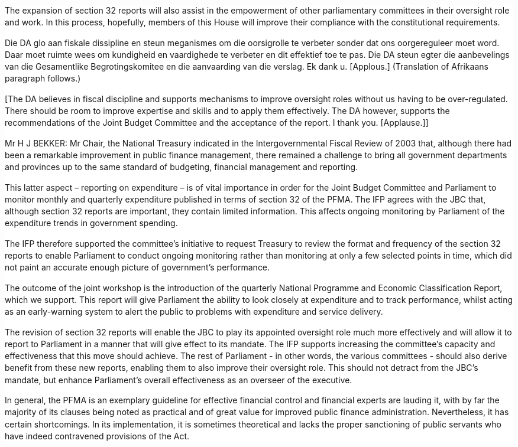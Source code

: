 The expansion of section 32 reports will also assist in the empowerment of
other parliamentary committees in their oversight role and work. In this
process, hopefully, members of this House will improve their compliance
with the constitutional requirements.

Die DA glo aan fiskale dissipline en steun meganismes om die oorsigrolle te
verbeter sonder dat ons oorgereguleer moet word. Daar moet ruimte wees om
kundigheid en vaardighede te verbeter en dit effektief toe te pas. Die DA
steun egter die aanbevelings van die Gesamentlike Begrotingskomitee en die
aanvaarding van die verslag. Ek dank u. [Applous.] (Translation of
Afrikaans paragraph follows.)

[The DA believes in fiscal discipline and supports mechanisms to improve
oversight roles without us having to be over-regulated. There should be
room to improve expertise and skills and to apply them effectively. The DA
however, supports the recommendations of the Joint Budget Committee and the
acceptance of the report. I thank you. [Applause.]]

Mr H J BEKKER: Mr Chair, the National Treasury indicated in the
Intergovernmental Fiscal Review of 2003 that, although there had been a
remarkable improvement in public finance management, there remained a
challenge to bring all government departments and provinces up to the same
standard of budgeting, financial management and reporting.

This latter aspect – reporting on expenditure – is of vital importance in
order for the Joint Budget Committee and Parliament to monitor monthly and
quarterly expenditure published in terms of section 32 of the PFMA. The IFP
agrees with the JBC that, although section 32 reports are important, they
contain limited information. This affects ongoing monitoring by Parliament
of the expenditure trends in government spending.

The IFP therefore supported the committee’s initiative to request Treasury
to review the format and frequency of the section 32 reports to enable
Parliament to conduct ongoing monitoring rather than monitoring at only a
few selected points in time, which did not paint an accurate enough picture
of government’s performance.

The outcome of the joint workshop is the introduction of the quarterly
National Programme and Economic Classification Report, which we support.
This report will give Parliament the ability to look closely at expenditure
and to track performance, whilst acting as an early-warning system to alert
the public to problems with expenditure and service delivery.

The revision of section 32 reports will enable the JBC to play its
appointed oversight role much more effectively and will allow it to report
to Parliament in a manner that will give effect to its mandate. The IFP
supports increasing the committee’s capacity and effectiveness that this
move should achieve. The rest of Parliament - in other words, the various
committees - should also derive benefit from these new reports, enabling
them to also improve their oversight role. This should not detract from the
JBC’s mandate, but enhance Parliament’s overall effectiveness as an
overseer of the executive.

In general, the PFMA is an exemplary guideline for effective financial
control and financial experts are lauding it, with by far the majority of
its clauses being noted as practical and of great value for improved public
finance administration. Nevertheless, it has certain shortcomings. In its
implementation, it is sometimes theoretical and lacks the proper
sanctioning of public servants who have indeed contravened provisions of
the Act.
